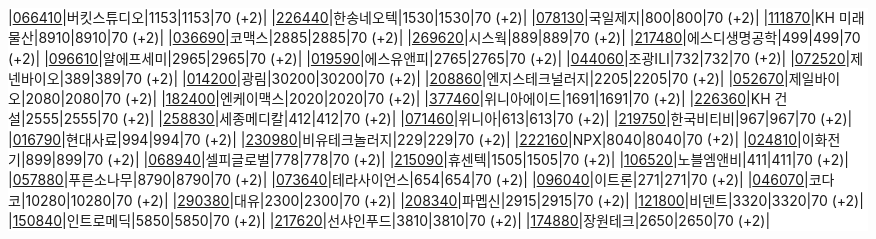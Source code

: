 |[066410](https://finance.daum.net/quotes/A066410)|버킷스튜디오|1153|1153|70 (+2)|
|[226440](https://finance.daum.net/quotes/A226440)|한송네오텍|1530|1530|70 (+2)|
|[078130](https://finance.daum.net/quotes/A078130)|국일제지|800|800|70 (+2)|
|[111870](https://finance.daum.net/quotes/A111870)|KH 미래물산|8910|8910|70 (+2)|
|[036690](https://finance.daum.net/quotes/A036690)|코맥스|2885|2885|70 (+2)|
|[269620](https://finance.daum.net/quotes/A269620)|시스웍|889|889|70 (+2)|
|[217480](https://finance.daum.net/quotes/A217480)|에스디생명공학|499|499|70 (+2)|
|[096610](https://finance.daum.net/quotes/A096610)|알에프세미|2965|2965|70 (+2)|
|[019590](https://finance.daum.net/quotes/A019590)|에스유앤피|2765|2765|70 (+2)|
|[044060](https://finance.daum.net/quotes/A044060)|조광ILI|732|732|70 (+2)|
|[072520](https://finance.daum.net/quotes/A072520)|제넨바이오|389|389|70 (+2)|
|[014200](https://finance.daum.net/quotes/A014200)|광림|30200|30200|70 (+2)|
|[208860](https://finance.daum.net/quotes/A208860)|엔지스테크널러지|2205|2205|70 (+2)|
|[052670](https://finance.daum.net/quotes/A052670)|제일바이오|2080|2080|70 (+2)|
|[182400](https://finance.daum.net/quotes/A182400)|엔케이맥스|2020|2020|70 (+2)|
|[377460](https://finance.daum.net/quotes/A377460)|위니아에이드|1691|1691|70 (+2)|
|[226360](https://finance.daum.net/quotes/A226360)|KH 건설|2555|2555|70 (+2)|
|[258830](https://finance.daum.net/quotes/A258830)|세종메디칼|412|412|70 (+2)|
|[071460](https://finance.daum.net/quotes/A071460)|위니아|613|613|70 (+2)|
|[219750](https://finance.daum.net/quotes/A219750)|한국비티비|967|967|70 (+2)|
|[016790](https://finance.daum.net/quotes/A016790)|현대사료|994|994|70 (+2)|
|[230980](https://finance.daum.net/quotes/A230980)|비유테크놀러지|229|229|70 (+2)|
|[222160](https://finance.daum.net/quotes/A222160)|NPX|8040|8040|70 (+2)|
|[024810](https://finance.daum.net/quotes/A024810)|이화전기|899|899|70 (+2)|
|[068940](https://finance.daum.net/quotes/A068940)|셀피글로벌|778|778|70 (+2)|
|[215090](https://finance.daum.net/quotes/A215090)|휴센텍|1505|1505|70 (+2)|
|[106520](https://finance.daum.net/quotes/A106520)|노블엠앤비|411|411|70 (+2)|
|[057880](https://finance.daum.net/quotes/A057880)|푸른소나무|8790|8790|70 (+2)|
|[073640](https://finance.daum.net/quotes/A073640)|테라사이언스|654|654|70 (+2)|
|[096040](https://finance.daum.net/quotes/A096040)|이트론|271|271|70 (+2)|
|[046070](https://finance.daum.net/quotes/A046070)|코다코|10280|10280|70 (+2)|
|[290380](https://finance.daum.net/quotes/A290380)|대유|2300|2300|70 (+2)|
|[208340](https://finance.daum.net/quotes/A208340)|파멥신|2915|2915|70 (+2)|
|[121800](https://finance.daum.net/quotes/A121800)|비덴트|3320|3320|70 (+2)|
|[150840](https://finance.daum.net/quotes/A150840)|인트로메딕|5850|5850|70 (+2)|
|[217620](https://finance.daum.net/quotes/A217620)|선샤인푸드|3810|3810|70 (+2)|
|[174880](https://finance.daum.net/quotes/A174880)|장원테크|2650|2650|70 (+2)|